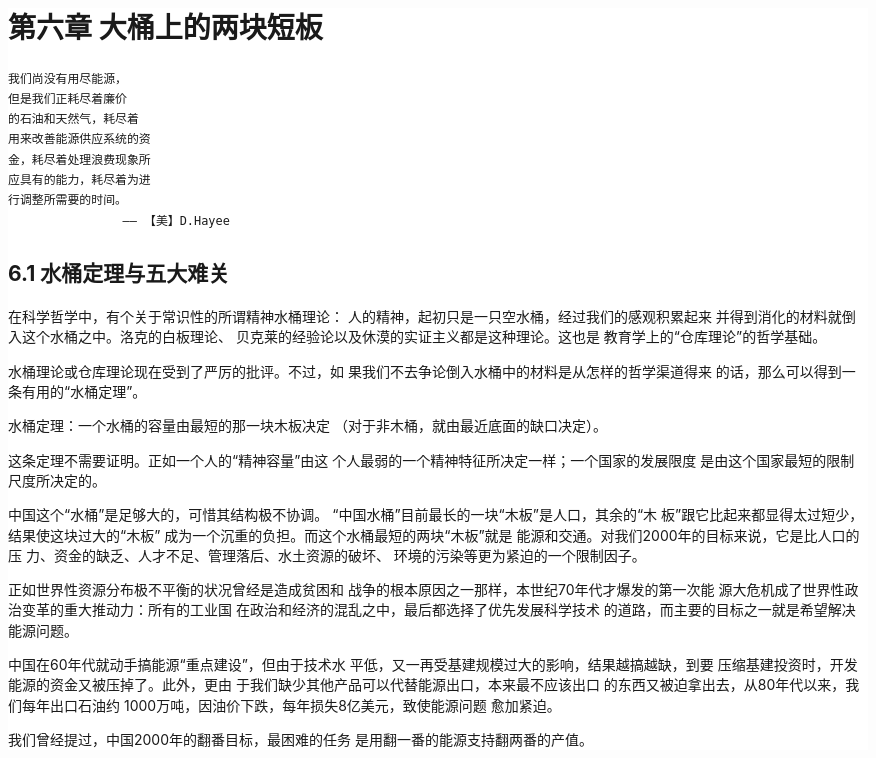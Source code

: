 # 第六章 大桶上的两块短板

    我们尚没有用尽能源，
    但是我们正耗尽着廉价
    的石油和天然气，耗尽着
    用来改善能源供应系统的资
    金，耗尽着处理浪费现象所
    应具有的能力，耗尽着为进
    行调整所需要的时间。
                    —— 【美】D.Hayee

## 6.1 水桶定理与五大难关

  在科学哲学中，有个关于常识性的所谓精神水桶理论：
人的精神，起初只是一只空水桶，经过我们的感观积累起来
并得到消化的材料就倒入这个水桶之中。洛克的白板理论、
贝克莱的经验论以及休漠的实证主义都是这种理论。这也是
教育学上的“仓库理论”的哲学基础。

  水桶理论或仓库理论现在受到了严厉的批评。不过，如
果我们不去争论倒入水桶中的材料是从怎样的哲学渠道得来
的话，那么可以得到一条有用的“水桶定理”。

  水桶定理：一个水桶的容量由最短的那一块木板决定
（对于非木桶，就由最近底面的缺口决定）。

  这条定理不需要证明。正如一个人的“精神容量”由这
个人最弱的一个精神特征所决定一样；一个国家的发展限度
是由这个国家最短的限制尺度所决定的。

  中国这个“水桶”是足够大的，可惜其结构极不协调。
“中国水桶”目前最长的一块“木板”是人口，其余的“木
板”跟它比起来都显得太过短少，结果使这块过大的“木板”
成为一个沉重的负担。而这个水桶最短的两块“木板”就是
能源和交通。对我们2000年的目标来说，它是比人口的压
力、资金的缺乏、人才不足、管理落后、水土资源的破坏、
环境的污染等更为紧迫的一个限制因子。

  正如世界性资源分布极不平衡的状况曾经是造成贫困和
战争的根本原因之一那样，本世纪70年代才爆发的第一次能
源大危机成了世界性政治变革的重大推动力：所有的工业国
在政治和经济的混乱之中，最后都选择了优先发展科学技术
的道路，而主要的目标之一就是希望解决能源问题。

  中国在60年代就动手搞能源“重点建设”，但由于技术水
平低，又一再受基建规模过大的影响，结果越搞越缺，到要
压缩基建投资时，开发能源的资金又被压掉了。此外，更由
于我们缺少其他产品可以代替能源出口，本来最不应该出口
的东西又被迫拿出去，从80年代以来，我们每年出口石油约
1000万吨，因油价下跌，每年损失8亿美元，致使能源问题
愈加紧迫。

  我们曾经提过，中国2000年的翻番目标，最困难的任务
是用翻一番的能源支持翻两番的产值。

